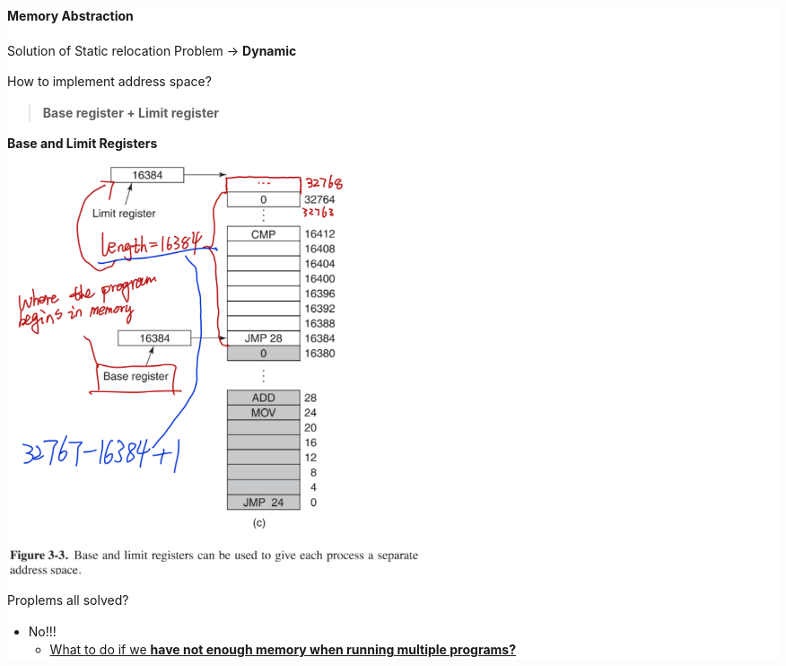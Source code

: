 #### **Memory Abstraction**

Solution of Static relocation Problem -> **Dynamic**

How to implement address space?

> **Base register + Limit register**

**Base and Limit Registers**

<img src="img/dyrc.png" alt="img" style="zoom:60%;" />

Proplems all solved?

* No!!!
  * <u>What to do if we **have not enough memory when running multiple programs?**</u>
